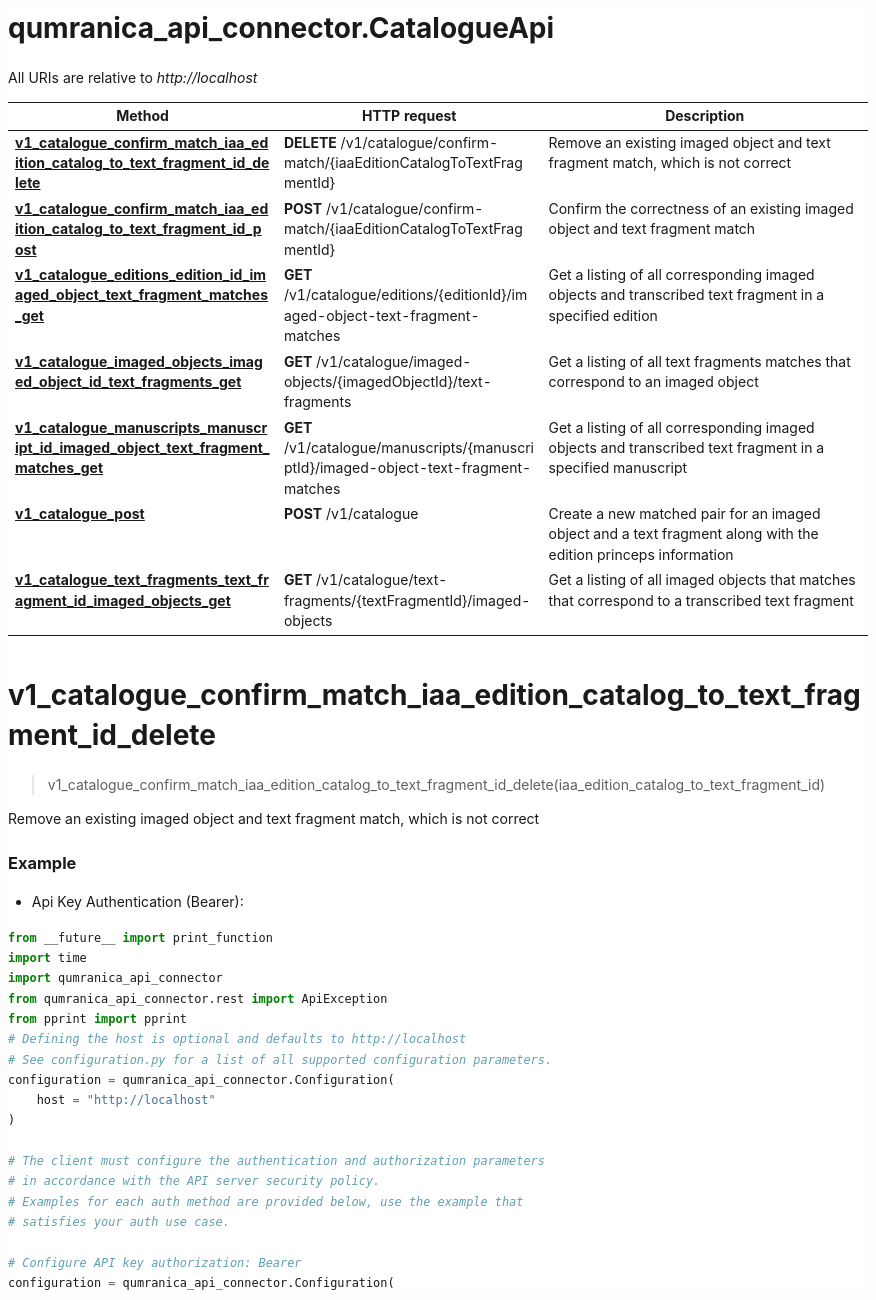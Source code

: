 # qumranica_api_connector.CatalogueApi

All URIs are relative to *http://localhost*

Method | HTTP request | Description
------------- | ------------- | -------------
[**v1_catalogue_confirm_match_iaa_edition_catalog_to_text_fragment_id_delete**](CatalogueApi.md#v1_catalogue_confirm_match_iaa_edition_catalog_to_text_fragment_id_delete) | **DELETE** /v1/catalogue/confirm-match/{iaaEditionCatalogToTextFragmentId} | Remove an existing imaged object and text fragment match, which is not correct
[**v1_catalogue_confirm_match_iaa_edition_catalog_to_text_fragment_id_post**](CatalogueApi.md#v1_catalogue_confirm_match_iaa_edition_catalog_to_text_fragment_id_post) | **POST** /v1/catalogue/confirm-match/{iaaEditionCatalogToTextFragmentId} | Confirm the correctness of an existing imaged object and text fragment match
[**v1_catalogue_editions_edition_id_imaged_object_text_fragment_matches_get**](CatalogueApi.md#v1_catalogue_editions_edition_id_imaged_object_text_fragment_matches_get) | **GET** /v1/catalogue/editions/{editionId}/imaged-object-text-fragment-matches | Get a listing of all corresponding imaged objects and transcribed text fragment in a specified edition
[**v1_catalogue_imaged_objects_imaged_object_id_text_fragments_get**](CatalogueApi.md#v1_catalogue_imaged_objects_imaged_object_id_text_fragments_get) | **GET** /v1/catalogue/imaged-objects/{imagedObjectId}/text-fragments | Get a listing of all text fragments matches that correspond to an imaged object
[**v1_catalogue_manuscripts_manuscript_id_imaged_object_text_fragment_matches_get**](CatalogueApi.md#v1_catalogue_manuscripts_manuscript_id_imaged_object_text_fragment_matches_get) | **GET** /v1/catalogue/manuscripts/{manuscriptId}/imaged-object-text-fragment-matches | Get a listing of all corresponding imaged objects and transcribed text fragment in a specified manuscript
[**v1_catalogue_post**](CatalogueApi.md#v1_catalogue_post) | **POST** /v1/catalogue | Create a new matched pair for an imaged object and a text fragment along with the edition princeps information
[**v1_catalogue_text_fragments_text_fragment_id_imaged_objects_get**](CatalogueApi.md#v1_catalogue_text_fragments_text_fragment_id_imaged_objects_get) | **GET** /v1/catalogue/text-fragments/{textFragmentId}/imaged-objects | Get a listing of all imaged objects that matches that correspond to a transcribed text fragment


# **v1_catalogue_confirm_match_iaa_edition_catalog_to_text_fragment_id_delete**
> v1_catalogue_confirm_match_iaa_edition_catalog_to_text_fragment_id_delete(iaa_edition_catalog_to_text_fragment_id)

Remove an existing imaged object and text fragment match, which is not correct

### Example

* Api Key Authentication (Bearer):
```python
from __future__ import print_function
import time
import qumranica_api_connector
from qumranica_api_connector.rest import ApiException
from pprint import pprint
# Defining the host is optional and defaults to http://localhost
# See configuration.py for a list of all supported configuration parameters.
configuration = qumranica_api_connector.Configuration(
    host = "http://localhost"
)

# The client must configure the authentication and authorization parameters
# in accordance with the API server security policy.
# Examples for each auth method are provided below, use the example that
# satisfies your auth use case.

# Configure API key authorization: Bearer
configuration = qumranica_api_connector.Configuration(
```